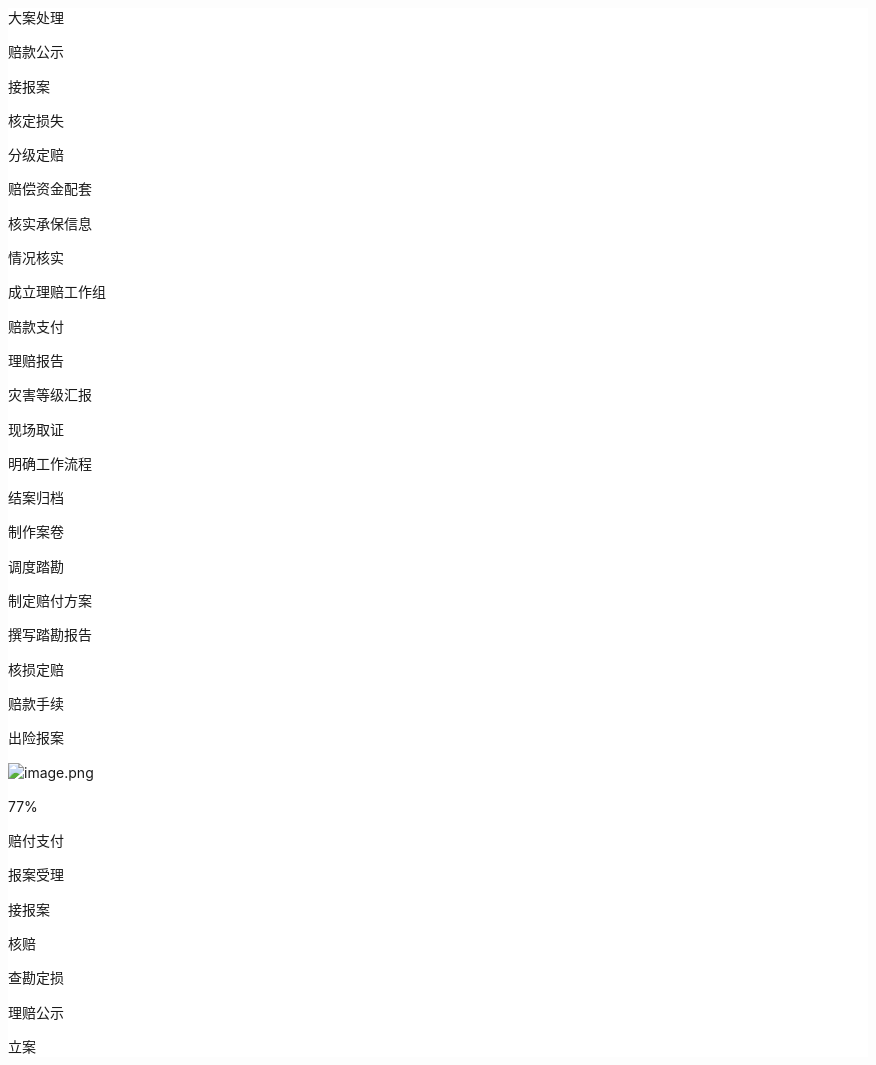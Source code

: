 大案处理

赔款公示

接报案

核定损失

分级定赔

赔偿资金配套

核实承保信息

情况核实

成立理赔工作组

赔款支付

理赔报告

灾害等级汇报

现场取证

明确工作流程

结案归档

制作案卷

调度踏勘

制定赔付方案

撰写踏勘报告

核损定赔

赔款手续

出险报案

![image.png](https://cdn.nlark.com/yuque/0/2024/png/40701240/1731411188773-51a043cd-eb39-4cd3-91a4-db277c9609e1.png?x-oss-process=image%2Fformat%2Cwebp%2Fresize%2Cw_1500%2Climit_0)

  
  
  


77%

赔付支付

报案受理

接报案

核赔

查勘定损

理赔公示

立案
